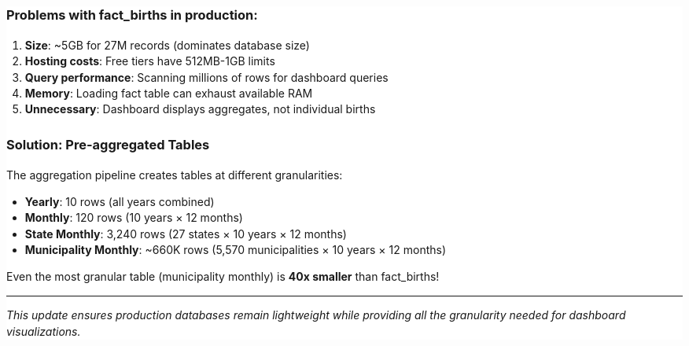 ### Problems with fact_births in production:
1. **Size**: ~5GB for 27M records (dominates database size)
2. **Hosting costs**: Free tiers have 512MB-1GB limits
3. **Query performance**: Scanning millions of rows for dashboard queries
4. **Memory**: Loading fact table can exhaust available RAM
5. **Unnecessary**: Dashboard displays aggregates, not individual births

### Solution: Pre-aggregated Tables
The aggregation pipeline creates tables at different granularities:
- **Yearly**: 10 rows (all years combined)
- **Monthly**: 120 rows (10 years × 12 months)
- **State Monthly**: 3,240 rows (27 states × 10 years × 12 months)
- **Municipality Monthly**: ~660K rows (5,570 municipalities × 10 years × 12 months)

Even the most granular table (municipality monthly) is **40x smaller** than fact_births!

---

*This update ensures production databases remain lightweight while providing all the granularity needed for dashboard visualizations.*

